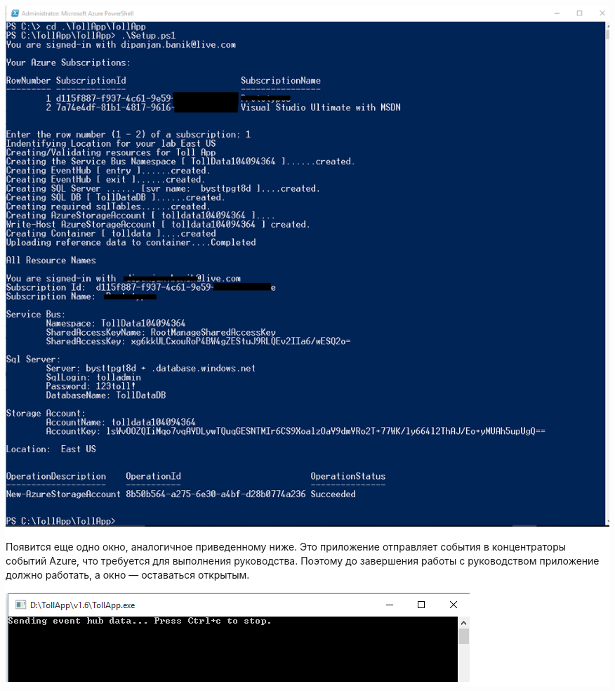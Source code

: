 ![Снимок экрана выходных данных скрипта в окне Azure PowerShell](media/stream-analytics-build-an-iot-solution-using-stream-analytics/image6.PNG)

Появится еще одно окно, аналогичное приведенному ниже. Это приложение отправляет события в концентраторы событий Azure, что требуется для выполнения руководства. Поэтому до завершения работы с руководством приложение должно работать, а окно — оставаться открытым.

![Снимок экрана "Отправка данных в концентратор событий"](media/stream-analytics-build-an-iot-solution-using-stream-analytics/image7.png)
